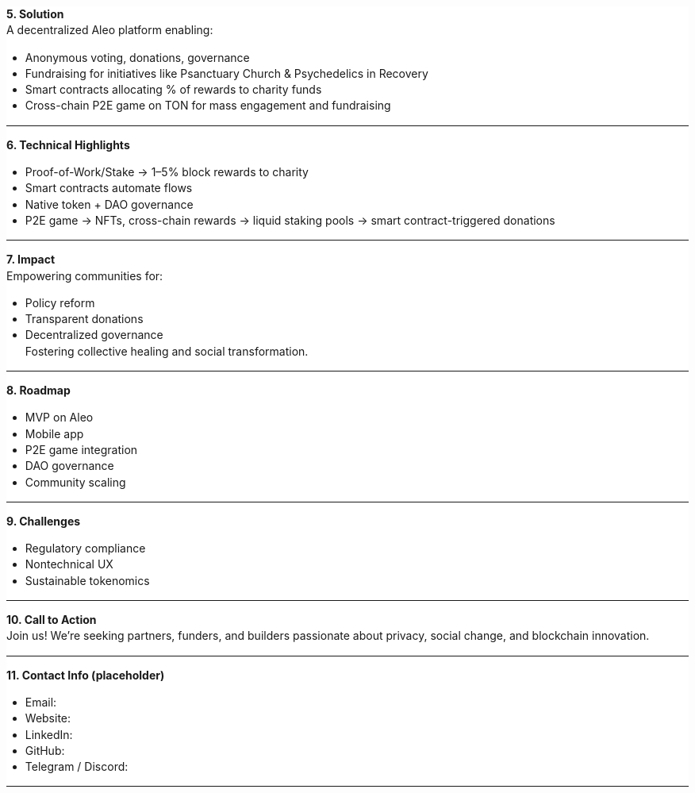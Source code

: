 
**5. Solution**  
A decentralized Aleo platform enabling:  
- Anonymous voting, donations, governance  
- Fundraising for initiatives like Psanctuary Church & Psychedelics in Recovery  
- Smart contracts allocating % of rewards to charity funds  
- Cross-chain P2E game on TON for mass engagement and fundraising  

---

**6. Technical Highlights**  
- Proof-of-Work/Stake → 1–5% block rewards to charity  
- Smart contracts automate flows  
- Native token + DAO governance  
- P2E game → NFTs, cross-chain rewards → liquid staking pools → smart contract-triggered donations  

---

**7. Impact**  
Empowering communities for:  
- Policy reform  
- Transparent donations  
- Decentralized governance  
Fostering collective healing and social transformation.

---

**8. Roadmap**  
- MVP on Aleo  
- Mobile app  
- P2E game integration  
- DAO governance  
- Community scaling  

---

**9. Challenges**  
- Regulatory compliance  
- Nontechnical UX  
- Sustainable tokenomics

---

**10. Call to Action**  
Join us! We’re seeking partners, funders, and builders passionate about privacy, social change, and blockchain innovation.

---

**11. Contact Info (placeholder)**  
- Email:  
- Website:  
- LinkedIn:  
- GitHub:  
- Telegram / Discord:

---